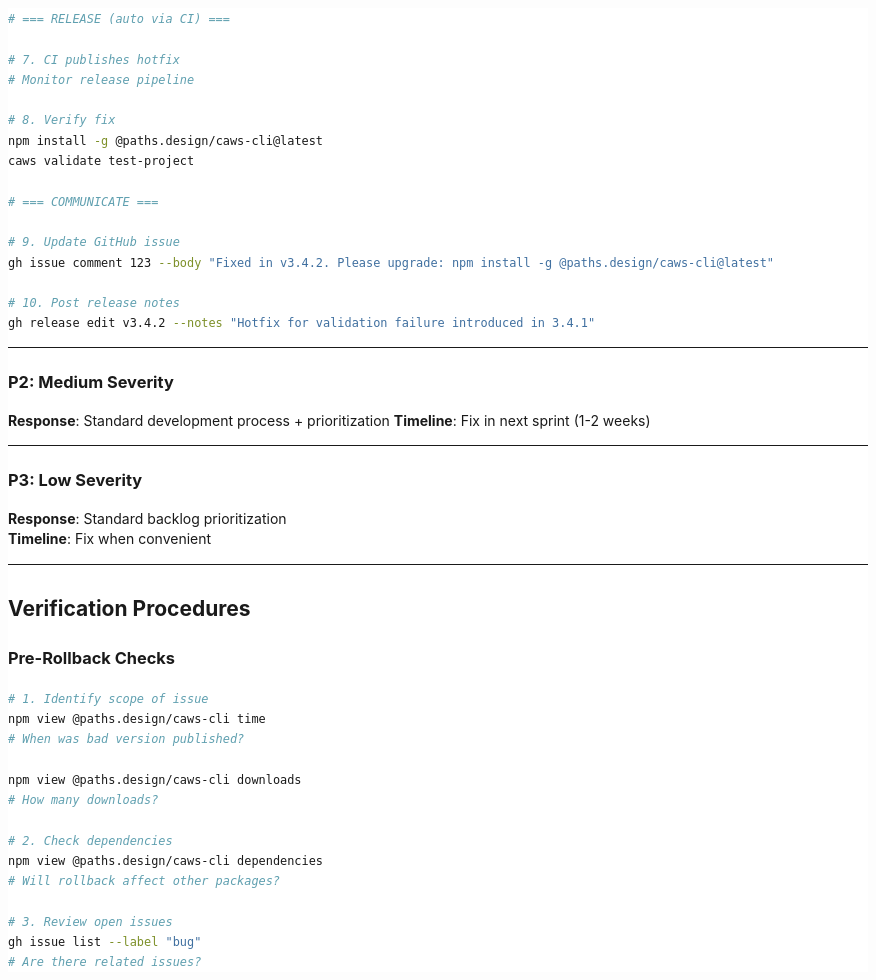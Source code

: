 ```bash
# === RELEASE (auto via CI) ===

# 7. CI publishes hotfix
# Monitor release pipeline

# 8. Verify fix
npm install -g @paths.design/caws-cli@latest
caws validate test-project

# === COMMUNICATE ===

# 9. Update GitHub issue
gh issue comment 123 --body "Fixed in v3.4.2. Please upgrade: npm install -g @paths.design/caws-cli@latest"

# 10. Post release notes
gh release edit v3.4.2 --notes "Hotfix for validation failure introduced in 3.4.1"
```

---

### P2: Medium Severity

**Response**: Standard development process + prioritization
**Timeline**: Fix in next sprint (1-2 weeks)

---

### P3: Low Severity

**Response**: Standard backlog prioritization  
**Timeline**: Fix when convenient

---

## Verification Procedures

### Pre-Rollback Checks

```bash
# 1. Identify scope of issue
npm view @paths.design/caws-cli time
# When was bad version published?

npm view @paths.design/caws-cli downloads
# How many downloads?

# 2. Check dependencies
npm view @paths.design/caws-cli dependencies
# Will rollback affect other packages?

# 3. Review open issues
gh issue list --label "bug"
# Are there related issues?
```
